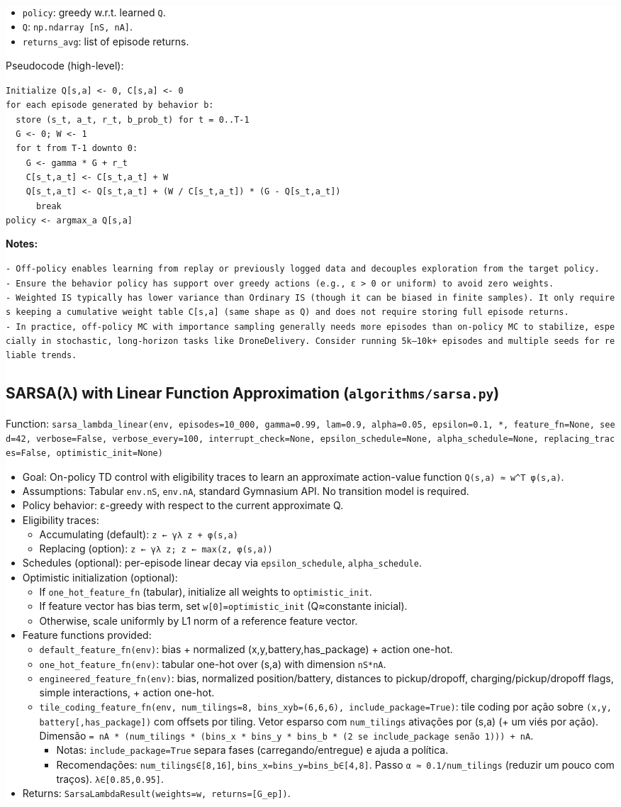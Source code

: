   - `policy`: greedy w.r.t. learned `Q`.
  - `Q`: `np.ndarray [nS, nA]`.
  - `returns_avg`: list of episode returns.

Pseudocode (high-level):

```
Initialize Q[s,a] <- 0, C[s,a] <- 0
for each episode generated by behavior b:
  store (s_t, a_t, r_t, b_prob_t) for t = 0..T-1
  G <- 0; W <- 1
  for t from T-1 downto 0:
    G <- gamma * G + r_t
    C[s_t,a_t] <- C[s_t,a_t] + W
    Q[s_t,a_t] <- Q[s_t,a_t] + (W / C[s_t,a_t]) * (G - Q[s_t,a_t])
      break
policy <- argmax_a Q[s,a]
```

**Notes:**

    - Off-policy enables learning from replay or previously logged data and decouples exploration from the target policy.
    - Ensure the behavior policy has support over greedy actions (e.g., ε > 0 or uniform) to avoid zero weights.
    - Weighted IS typically has lower variance than Ordinary IS (though it can be biased in finite samples). It only requires keeping a cumulative weight table C[s,a] (same shape as Q) and does not require storing full episode returns.
    - In practice, off-policy MC with importance sampling generally needs more episodes than on-policy MC to stabilize, especially in stochastic, long-horizon tasks like DroneDelivery. Consider running 5k–10k+ episodes and multiple seeds for reliable trends.


## SARSA(λ) with Linear Function Approximation (`algorithms/sarsa.py`)

Function: `sarsa_lambda_linear(env, episodes=10_000, gamma=0.99, lam=0.9, alpha=0.05, epsilon=0.1, *, feature_fn=None, seed=42, verbose=False, verbose_every=100, interrupt_check=None, epsilon_schedule=None, alpha_schedule=None, replacing_traces=False, optimistic_init=None)`

- Goal: On-policy TD control with eligibility traces to learn an approximate action-value function `Q(s,a) ≈ w^T φ(s,a)`.
- Assumptions: Tabular `env.nS`, `env.nA`, standard Gymnasium API. No transition model is required.
- Policy behavior: ε-greedy with respect to the current approximate Q.
- Eligibility traces:
  - Accumulating (default): `z ← γλ z + φ(s,a)`
  - Replacing (option): `z ← γλ z; z ← max(z, φ(s,a))`
- Schedules (optional): per-episode linear decay via `epsilon_schedule`, `alpha_schedule`.
- Optimistic initialization (optional):
  - If `one_hot_feature_fn` (tabular), initialize all weights to `optimistic_init`.
  - If feature vector has bias term, set `w[0]=optimistic_init` (Q≈constante inicial).
  - Otherwise, scale uniformly by L1 norm of a reference feature vector.
- Feature functions provided:
  - `default_feature_fn(env)`: bias + normalized (x,y,battery,has_package) + action one-hot.
  - `one_hot_feature_fn(env)`: tabular one-hot over (s,a) with dimension `nS*nA`.
  - `engineered_feature_fn(env)`: bias, normalized position/battery, distances to pickup/dropoff, charging/pickup/dropoff flags, simple interactions, + action one-hot.
  - `tile_coding_feature_fn(env, num_tilings=8, bins_xyb=(6,6,6), include_package=True)`: tile coding por ação sobre `(x,y,battery[,has_package])` com offsets por tiling. Vetor esparso com `num_tilings` ativações por (s,a) (+ um viés por ação). Dimensão `= nA * (num_tilings * (bins_x * bins_y * bins_b * (2 se include_package senão 1))) + nA`.
    - Notas: `include_package=True` separa fases (carregando/entregue) e ajuda a política.
    - Recomendações: `num_tilings∈[8,16]`, `bins_x=bins_y=bins_b∈[4,8]`. Passo `α ≈ 0.1/num_tilings` (reduzir um pouco com traços). `λ∈[0.85,0.95]`.
- Returns: `SarsaLambdaResult(weights=w, returns=[G_ep])`.
